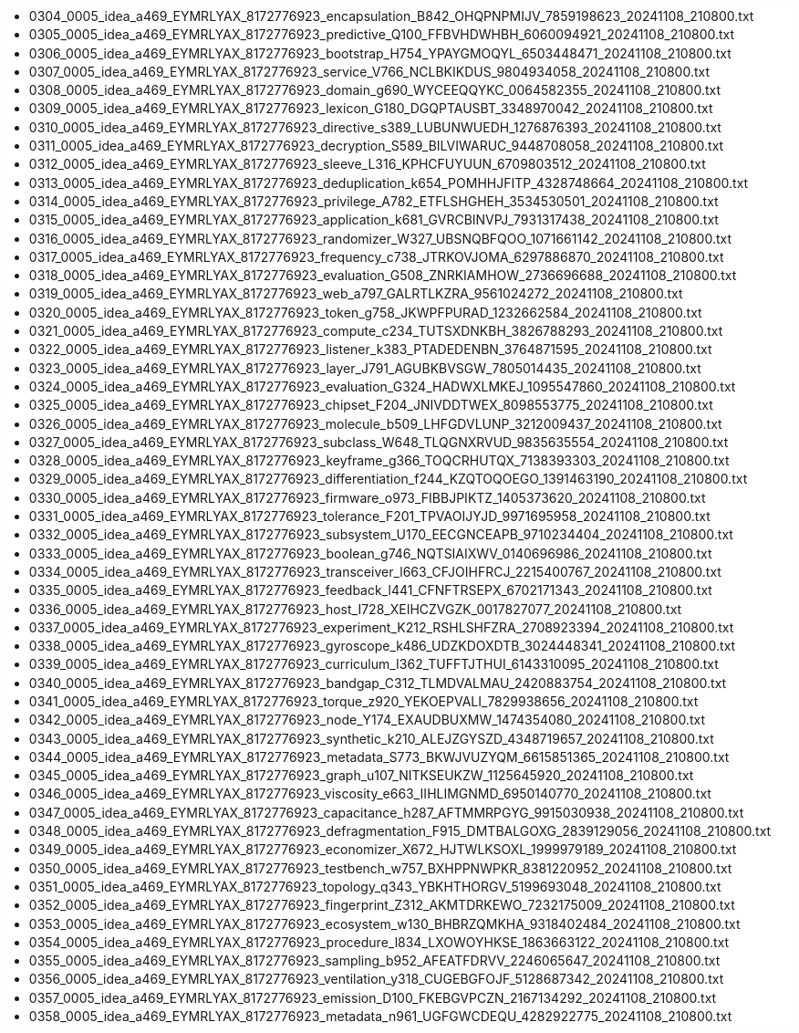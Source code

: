 - 0304_0005_idea_a469_EYMRLYAX_8172776923_encapsulation_B842_OHQPNPMIJV_7859198623_20241108_210800.txt
- 0305_0005_idea_a469_EYMRLYAX_8172776923_predictive_Q100_FFBVHDWHBH_6060094921_20241108_210800.txt
- 0306_0005_idea_a469_EYMRLYAX_8172776923_bootstrap_H754_YPAYGMOQYL_6503448471_20241108_210800.txt
- 0307_0005_idea_a469_EYMRLYAX_8172776923_service_V766_NCLBKIKDUS_9804934058_20241108_210800.txt
- 0308_0005_idea_a469_EYMRLYAX_8172776923_domain_g690_WYCEEQQYKC_0064582355_20241108_210800.txt
- 0309_0005_idea_a469_EYMRLYAX_8172776923_lexicon_G180_DGQPTAUSBT_3348970042_20241108_210800.txt
- 0310_0005_idea_a469_EYMRLYAX_8172776923_directive_s389_LUBUNWUEDH_1276876393_20241108_210800.txt
- 0311_0005_idea_a469_EYMRLYAX_8172776923_decryption_S589_BILVIWARUC_9448708058_20241108_210800.txt
- 0312_0005_idea_a469_EYMRLYAX_8172776923_sleeve_L316_KPHCFUYUUN_6709803512_20241108_210800.txt
- 0313_0005_idea_a469_EYMRLYAX_8172776923_deduplication_k654_POMHHJFITP_4328748664_20241108_210800.txt
- 0314_0005_idea_a469_EYMRLYAX_8172776923_privilege_A782_ETFLSHGHEH_3534530501_20241108_210800.txt
- 0315_0005_idea_a469_EYMRLYAX_8172776923_application_k681_GVRCBINVPJ_7931317438_20241108_210800.txt
- 0316_0005_idea_a469_EYMRLYAX_8172776923_randomizer_W327_UBSNQBFQOO_1071661142_20241108_210800.txt
- 0317_0005_idea_a469_EYMRLYAX_8172776923_frequency_c738_JTRKOVJOMA_6297886870_20241108_210800.txt
- 0318_0005_idea_a469_EYMRLYAX_8172776923_evaluation_G508_ZNRKIAMHOW_2736696688_20241108_210800.txt
- 0319_0005_idea_a469_EYMRLYAX_8172776923_web_a797_GALRTLKZRA_9561024272_20241108_210800.txt
- 0320_0005_idea_a469_EYMRLYAX_8172776923_token_g758_JKWPFPURAD_1232662584_20241108_210800.txt
- 0321_0005_idea_a469_EYMRLYAX_8172776923_compute_c234_TUTSXDNKBH_3826788293_20241108_210800.txt
- 0322_0005_idea_a469_EYMRLYAX_8172776923_listener_k383_PTADEDENBN_3764871595_20241108_210800.txt
- 0323_0005_idea_a469_EYMRLYAX_8172776923_layer_J791_AGUBKBVSGW_7805014435_20241108_210800.txt
- 0324_0005_idea_a469_EYMRLYAX_8172776923_evaluation_G324_HADWXLMKEJ_1095547860_20241108_210800.txt
- 0325_0005_idea_a469_EYMRLYAX_8172776923_chipset_F204_JNIVDDTWEX_8098553775_20241108_210800.txt
- 0326_0005_idea_a469_EYMRLYAX_8172776923_molecule_b509_LHFGDVLUNP_3212009437_20241108_210800.txt
- 0327_0005_idea_a469_EYMRLYAX_8172776923_subclass_W648_TLQGNXRVUD_9835635554_20241108_210800.txt
- 0328_0005_idea_a469_EYMRLYAX_8172776923_keyframe_g366_TOQCRHUTQX_7138393303_20241108_210800.txt
- 0329_0005_idea_a469_EYMRLYAX_8172776923_differentiation_f244_KZQTOQOEGO_1391463190_20241108_210800.txt
- 0330_0005_idea_a469_EYMRLYAX_8172776923_firmware_o973_FIBBJPIKTZ_1405373620_20241108_210800.txt
- 0331_0005_idea_a469_EYMRLYAX_8172776923_tolerance_F201_TPVAOIJYJD_9971695958_20241108_210800.txt
- 0332_0005_idea_a469_EYMRLYAX_8172776923_subsystem_U170_EECGNCEAPB_9710234404_20241108_210800.txt
- 0333_0005_idea_a469_EYMRLYAX_8172776923_boolean_g746_NQTSIAIXWV_0140696986_20241108_210800.txt
- 0334_0005_idea_a469_EYMRLYAX_8172776923_transceiver_l663_CFJOIHFRCJ_2215400767_20241108_210800.txt
- 0335_0005_idea_a469_EYMRLYAX_8172776923_feedback_l441_CFNFTRSEPX_6702171343_20241108_210800.txt
- 0336_0005_idea_a469_EYMRLYAX_8172776923_host_I728_XEIHCZVGZK_0017827077_20241108_210800.txt
- 0337_0005_idea_a469_EYMRLYAX_8172776923_experiment_K212_RSHLSHFZRA_2708923394_20241108_210800.txt
- 0338_0005_idea_a469_EYMRLYAX_8172776923_gyroscope_k486_UDZKDOXDTB_3024448341_20241108_210800.txt
- 0339_0005_idea_a469_EYMRLYAX_8172776923_curriculum_I362_TUFFTJTHUI_6143310095_20241108_210800.txt
- 0340_0005_idea_a469_EYMRLYAX_8172776923_bandgap_C312_TLMDVALMAU_2420883754_20241108_210800.txt
- 0341_0005_idea_a469_EYMRLYAX_8172776923_torque_z920_YEKOEPVALI_7829938656_20241108_210800.txt
- 0342_0005_idea_a469_EYMRLYAX_8172776923_node_Y174_EXAUDBUXMW_1474354080_20241108_210800.txt
- 0343_0005_idea_a469_EYMRLYAX_8172776923_synthetic_k210_ALEJZGYSZD_4348719657_20241108_210800.txt
- 0344_0005_idea_a469_EYMRLYAX_8172776923_metadata_S773_BKWJVUZYQM_6615851365_20241108_210800.txt
- 0345_0005_idea_a469_EYMRLYAX_8172776923_graph_u107_NITKSEUKZW_1125645920_20241108_210800.txt
- 0346_0005_idea_a469_EYMRLYAX_8172776923_viscosity_e663_IIHLIMGNMD_6950140770_20241108_210800.txt
- 0347_0005_idea_a469_EYMRLYAX_8172776923_capacitance_h287_AFTMMRPGYG_9915030938_20241108_210800.txt
- 0348_0005_idea_a469_EYMRLYAX_8172776923_defragmentation_F915_DMTBALGOXG_2839129056_20241108_210800.txt
- 0349_0005_idea_a469_EYMRLYAX_8172776923_economizer_X672_HJTWLKSOXL_1999979189_20241108_210800.txt
- 0350_0005_idea_a469_EYMRLYAX_8172776923_testbench_w757_BXHPPNWPKR_8381220952_20241108_210800.txt
- 0351_0005_idea_a469_EYMRLYAX_8172776923_topology_q343_YBKHTHORGV_5199693048_20241108_210800.txt
- 0352_0005_idea_a469_EYMRLYAX_8172776923_fingerprint_Z312_AKMTDRKEWO_7232175009_20241108_210800.txt
- 0353_0005_idea_a469_EYMRLYAX_8172776923_ecosystem_w130_BHBRZQMKHA_9318402484_20241108_210800.txt
- 0354_0005_idea_a469_EYMRLYAX_8172776923_procedure_l834_LXOWOYHKSE_1863663122_20241108_210800.txt
- 0355_0005_idea_a469_EYMRLYAX_8172776923_sampling_b952_AFEATFDRVV_2246065647_20241108_210800.txt
- 0356_0005_idea_a469_EYMRLYAX_8172776923_ventilation_y318_CUGEBGFOJF_5128687342_20241108_210800.txt
- 0357_0005_idea_a469_EYMRLYAX_8172776923_emission_D100_FKEBGVPCZN_2167134292_20241108_210800.txt
- 0358_0005_idea_a469_EYMRLYAX_8172776923_metadata_n961_UGFGWCDEQU_4282922775_20241108_210800.txt